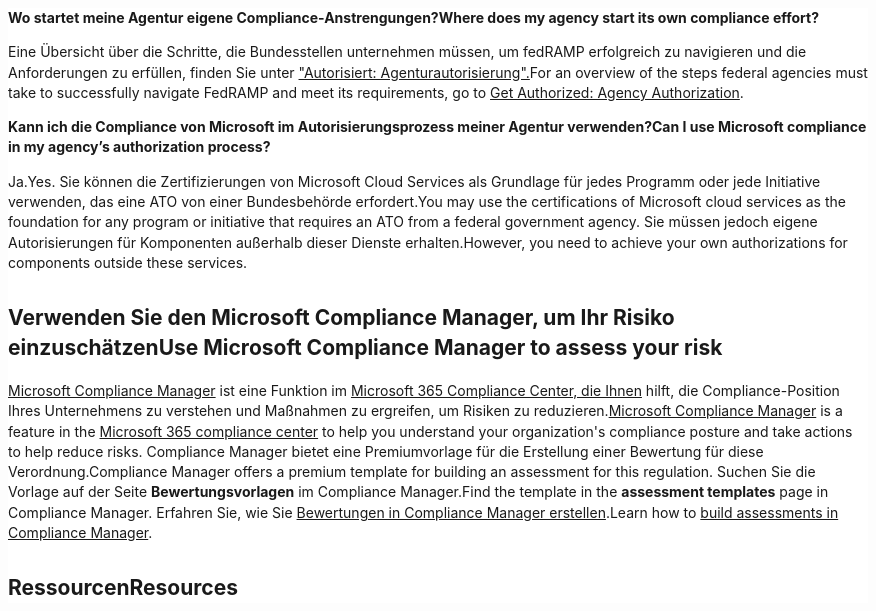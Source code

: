 <span data-ttu-id="08f0c-167">**Wo startet meine Agentur eigene Compliance-Anstrengungen?**</span><span class="sxs-lookup"><span data-stu-id="08f0c-167">**Where does my agency start its own compliance effort?**</span></span>

<span data-ttu-id="08f0c-168">Eine Übersicht über die Schritte, die Bundesstellen unternehmen müssen, um fedRAMP erfolgreich zu navigieren und die Anforderungen zu erfüllen, finden Sie unter ["Autorisiert: Agenturautorisierung".](https://www.fedramp.gov/agency-authorization/)</span><span class="sxs-lookup"><span data-stu-id="08f0c-168">For an overview of the steps federal agencies must take to successfully navigate FedRAMP and meet its requirements, go to [Get Authorized: Agency Authorization](https://www.fedramp.gov/agency-authorization/).</span></span>

<span data-ttu-id="08f0c-169">**Kann ich die Compliance von Microsoft im Autorisierungsprozess meiner Agentur verwenden?**</span><span class="sxs-lookup"><span data-stu-id="08f0c-169">**Can I use Microsoft compliance in my agency’s authorization process?**</span></span>

<span data-ttu-id="08f0c-170">Ja.</span><span class="sxs-lookup"><span data-stu-id="08f0c-170">Yes.</span></span> <span data-ttu-id="08f0c-171">Sie können die Zertifizierungen von Microsoft Cloud Services als Grundlage für jedes Programm oder jede Initiative verwenden, das eine ATO von einer Bundesbehörde erfordert.</span><span class="sxs-lookup"><span data-stu-id="08f0c-171">You may use the certifications of Microsoft cloud services as the foundation for any program or initiative that requires an ATO from a federal government agency.</span></span> <span data-ttu-id="08f0c-172">Sie müssen jedoch eigene Autorisierungen für Komponenten außerhalb dieser Dienste erhalten.</span><span class="sxs-lookup"><span data-stu-id="08f0c-172">However, you need to achieve your own authorizations for components outside these services.</span></span>

## <a name="use-microsoft-compliance-manager-to-assess-your-risk"></a><span data-ttu-id="08f0c-173">Verwenden Sie den Microsoft Compliance Manager, um Ihr Risiko einzuschätzen</span><span class="sxs-lookup"><span data-stu-id="08f0c-173">Use Microsoft Compliance Manager to assess your risk</span></span>

<span data-ttu-id="08f0c-174">[Microsoft Compliance Manager](/microsoft-365/compliance/compliance-manager) ist eine Funktion im [Microsoft 365 Compliance Center, die Ihnen](/microsoft-365/compliance/microsoft-365-compliance-center) hilft, die Compliance-Position Ihres Unternehmens zu verstehen und Maßnahmen zu ergreifen, um Risiken zu reduzieren.</span><span class="sxs-lookup"><span data-stu-id="08f0c-174">[Microsoft Compliance Manager](/microsoft-365/compliance/compliance-manager) is a feature in the [Microsoft 365 compliance center](/microsoft-365/compliance/microsoft-365-compliance-center) to help you understand your organization's compliance posture and take actions to help reduce risks.</span></span> <span data-ttu-id="08f0c-175">Compliance Manager bietet eine Premiumvorlage für die Erstellung einer Bewertung für diese Verordnung.</span><span class="sxs-lookup"><span data-stu-id="08f0c-175">Compliance Manager offers a premium template for building an assessment for this regulation.</span></span> <span data-ttu-id="08f0c-176">Suchen Sie die Vorlage auf der Seite **Bewertungsvorlagen** im Compliance Manager.</span><span class="sxs-lookup"><span data-stu-id="08f0c-176">Find the template in the **assessment templates** page in Compliance Manager.</span></span> <span data-ttu-id="08f0c-177">Erfahren Sie, wie Sie [Bewertungen in Compliance Manager erstellen](/microsoft-365/compliance/compliance-manager-assessments).</span><span class="sxs-lookup"><span data-stu-id="08f0c-177">Learn how to [build assessments in Compliance Manager](/microsoft-365/compliance/compliance-manager-assessments).</span></span>

## <a name="resources"></a><span data-ttu-id="08f0c-178">Ressourcen</span><span class="sxs-lookup"><span data-stu-id="08f0c-178">Resources</span></span>
